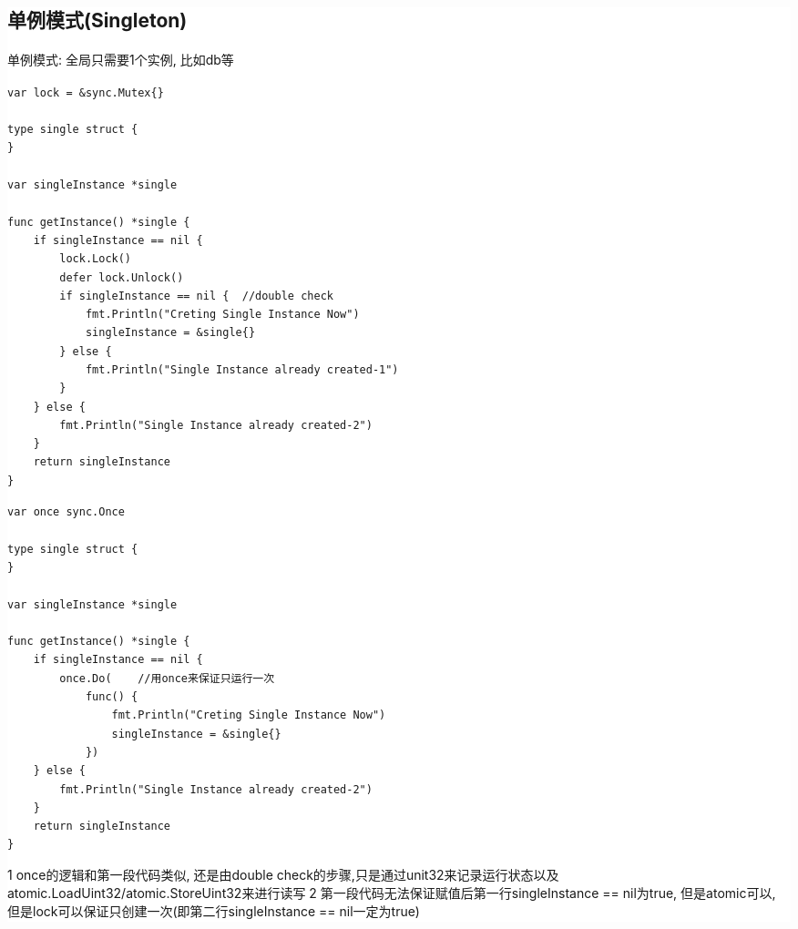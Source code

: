 ## 单例模式(Singleton)

单例模式: 全局只需要1个实例, 比如db等
```
var lock = &sync.Mutex{}

type single struct {
}

var singleInstance *single

func getInstance() *single {
    if singleInstance == nil {
        lock.Lock()
        defer lock.Unlock()
        if singleInstance == nil {	//double check
            fmt.Println("Creting Single Instance Now")
            singleInstance = &single{}
        } else {
            fmt.Println("Single Instance already created-1")
        }
    } else {
        fmt.Println("Single Instance already created-2")
    }
    return singleInstance
}
```

```
var once sync.Once

type single struct {
}

var singleInstance *single

func getInstance() *single {
    if singleInstance == nil {
        once.Do(	//用once来保证只运行一次
            func() {
                fmt.Println("Creting Single Instance Now")
                singleInstance = &single{}
            })
    } else {
        fmt.Println("Single Instance already created-2")
    }
    return singleInstance
}
```

1 once的逻辑和第一段代码类似, 还是由double check的步骤,只是通过unit32来记录运行状态以及atomic.LoadUint32/atomic.StoreUint32来进行读写
2 第一段代码无法保证赋值后第一行singleInstance == nil为true, 但是atomic可以, 但是lock可以保证只创建一次(即第二行singleInstance == nil一定为true)
